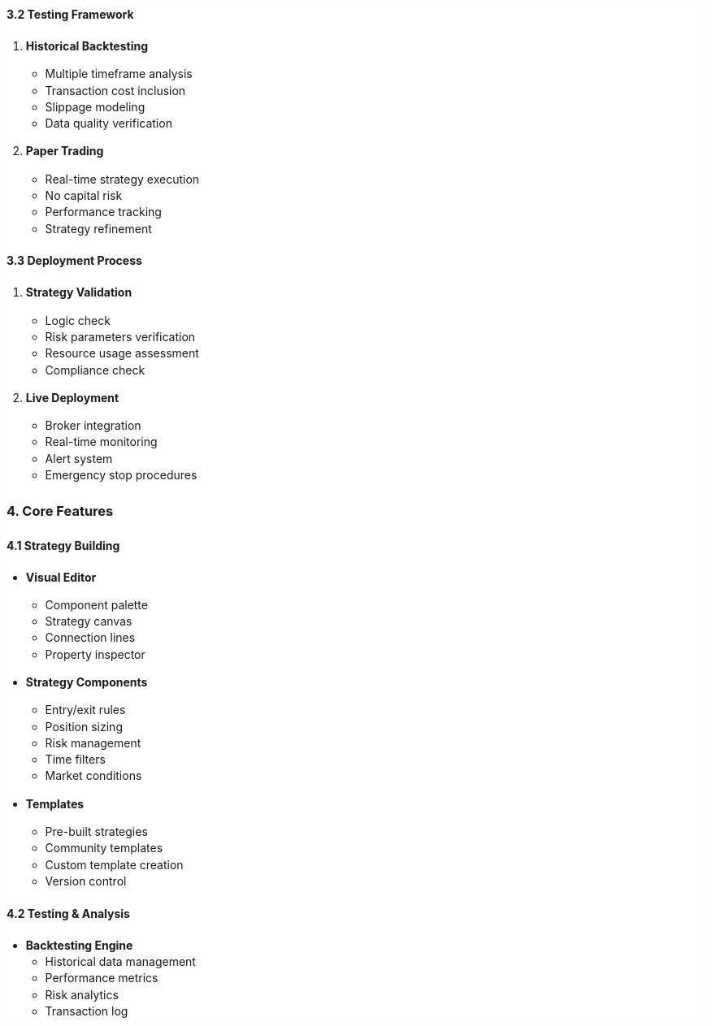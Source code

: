 #### 3.2 Testing Framework
1. **Historical Backtesting**
   - Multiple timeframe analysis
   - Transaction cost inclusion
   - Slippage modeling
   - Data quality verification

2. **Paper Trading**
   - Real-time strategy execution
   - No capital risk
   - Performance tracking
   - Strategy refinement

#### 3.3 Deployment Process
1. **Strategy Validation**
   - Logic check
   - Risk parameters verification
   - Resource usage assessment
   - Compliance check

2. **Live Deployment**
   - Broker integration
   - Real-time monitoring
   - Alert system
   - Emergency stop procedures

### 4. Core Features

#### 4.1 Strategy Building
- **Visual Editor**
  - Component palette
  - Strategy canvas
  - Connection lines
  - Property inspector

- **Strategy Components**
  - Entry/exit rules
  - Position sizing
  - Risk management
  - Time filters
  - Market conditions

- **Templates**
  - Pre-built strategies
  - Community templates
  - Custom template creation
  - Version control

#### 4.2 Testing & Analysis
- **Backtesting Engine**
  - Historical data management
  - Performance metrics
  - Risk analytics
  - Transaction log
